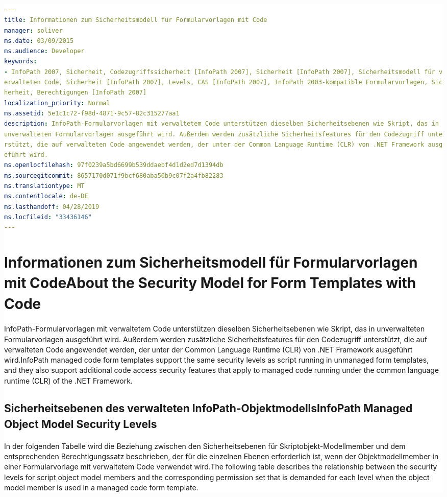 ```yaml
---
title: Informationen zum Sicherheitsmodell für Formularvorlagen mit Code
manager: soliver
ms.date: 03/09/2015
ms.audience: Developer
keywords:
- InfoPath 2007, Sicherheit, Codezugriffssicherheit [InfoPath 2007], Sicherheit [InfoPath 2007], Sicherheitsmodell für verwalteten Code, Sicherheit [InfoPath 2007], Levels, CAS [InfoPath 2007], InfoPath 2003-kompatible Formularvorlagen, Sicherheit, Berechtigungen [InfoPath 2007]
localization_priority: Normal
ms.assetid: 5e1c1c72-f98d-4871-9c57-82c315277aa1
description: InfoPath-Formularvorlagen mit verwaltetem Code unterstützen dieselben Sicherheitsebenen wie Skript, das in unverwalteten Formularvorlagen ausgeführt wird. Außerdem werden zusätzliche Sicherheitsfeatures für den Codezugriff unterstützt, die auf verwalteten Code angewendet werden, der unter der Common Language Runtime (CLR) von .NET Framework ausgeführt wird.
ms.openlocfilehash: 97f0239a5bd6699b539ddaebf4d1d2ed7d1394db
ms.sourcegitcommit: 8657170d071f9bcf680aba50b9c07f2a4fb82283
ms.translationtype: MT
ms.contentlocale: de-DE
ms.lasthandoff: 04/28/2019
ms.locfileid: "33436146"
---
```

# <a name="about-the-security-model-for-form-templates-with-code"></a><span data-ttu-id="bc246-104">Informationen zum Sicherheitsmodell für Formularvorlagen mit Code</span><span class="sxs-lookup"><span data-stu-id="bc246-104">About the Security Model for Form Templates with Code</span></span>

<span data-ttu-id="bc246-105">InfoPath-Formularvorlagen mit verwaltetem Code unterstützen dieselben Sicherheitsebenen wie Skript, das in unverwalteten Formularvorlagen ausgeführt wird. Außerdem werden zusätzliche Sicherheitsfeatures für den Codezugriff unterstützt, die auf verwalteten Code angewendet werden, der unter der Common Language Runtime (CLR) von .NET Framework ausgeführt wird.</span><span class="sxs-lookup"><span data-stu-id="bc246-105">InfoPath managed code form templates support the same security levels as script running in unmanaged form templates, and they also support additional code access security features that apply to managed code running under the common language runtime (CLR) of the .NET Framework.</span></span>
  
## <a name="infopath-managed-object-model-security-levels"></a><span data-ttu-id="bc246-106">Sicherheitsebenen des verwalteten InfoPath-Objektmodells</span><span class="sxs-lookup"><span data-stu-id="bc246-106">InfoPath Managed Object Model Security Levels</span></span>

<span data-ttu-id="bc246-107">In der folgenden Tabelle wird die Beziehung zwischen den Sicherheitsebenen für Skriptobjekt-Modellmember und dem entsprechenden Berechtigungssatz beschrieben, der für die einzelnen Ebenen erforderlich ist, wenn der Objektmodellmember in einer Formularvorlage mit verwaltetem Code verwendet wird.</span><span class="sxs-lookup"><span data-stu-id="bc246-107">The following table describes the relationship between the security levels for script object model members and the corresponding permission set that is demanded for each level when the object model member is used in a managed code form template.</span></span>
  